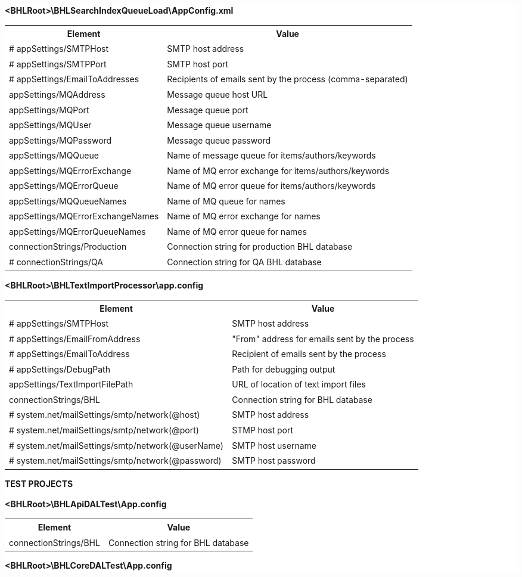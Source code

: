 </table>

**&lt;BHLRoot&gt;\BHLSearchIndexQueueLoad\AppConfig.xml**

<table>
<tr><th>Element</th><th>Value</th></tr>
<tr><td># appSettings/SMTPHost</td><td>SMTP host address</td></tr>
<tr><td># appSettings/SMTPPort</td><td>SMTP host port</td></tr>
<tr><td># appSettings/EmailToAddresses</td><td>Recipients of emails sent by the process (comma-separated)</td></tr>
<tr><td>appSettings/MQAddress</td><td>Message queue host URL</td></tr>
<tr><td>appSettings/MQPort</td><td>Message queue port</td></tr>
<tr><td>appSettings/MQUser</td><td>Message queue username</td></tr>
<tr><td>appSettings/MQPassword</td><td>Message queue password</td></tr>
<tr><td>appSettings/MQQueue</td><td>Name of message queue for items/authors/keywords</td></tr>
<tr><td>appSettings/MQErrorExchange</td><td>Name of MQ error exchange for items/authors/keywords</td></tr>
<tr><td>appSettings/MQErrorQueue</td><td>Name of MQ error queue for items/authors/keywords</td></tr>
<tr><td>appSettings/MQQueueNames</td><td>Name of MQ queue for names</td></tr>
<tr><td>appSettings/MQErrorExchangeNames</td><td>Name of MQ error exchange for names</td></tr>
<tr><td>appSettings/MQErrorQueueNames</td><td>Name of MQ error queue for names</td></tr>
<tr><td>connectionStrings/Production</td><td>Connection string for production BHL database</td></tr>
<tr><td># connectionStrings/QA</td><td>Connection string for QA BHL database</td></tr>
</table>

**&lt;BHLRoot&gt;\BHLTextImportProcessor\app.config**

<table>
<tr><th>Element</th><th>Value</th></tr>
<tr><td># appSettings/SMTPHost</td><td>SMTP host address</td></tr>
<tr><td># appSettings/EmailFromAddress</td><td>"From" address for emails sent by the process</td></tr>
<tr><td># appSettings/EmailToAddress</td><td>Recipient of emails sent by the process</td></tr>
<tr><td># appSettings/DebugPath</td><td>Path for debugging output</td></tr>
<tr><td>appSettings/TextImportFilePath</td><td>URL of location of text import files</td></tr>
<tr><td>connectionStrings/BHL</td><td>Connection string for BHL database</td></tr>
<tr><td># system.net/mailSettings/smtp/network(@host) </td><td>SMTP host address</td></tr>
<tr><td># system.net/mailSettings/smtp/network(@port)</td><td>STMP host port</td></tr>
<tr><td># system.net/mailSettings/smtp/network(@userName)</td><td>SMTP host username</td></tr>
<tr><td># system.net/mailSettings/smtp/network(@password)</td><td>SMTP host password</td></tr>
</table>

**TEST PROJECTS**

**&lt;BHLRoot&gt;\BHLApiDALTest\App.config**

<table>
<tr><th>Element</th><th>Value</th></tr>
<tr><td>connectionStrings/BHL</td><td>Connection string for BHL database</td></tr>
</table>

**&lt;BHLRoot&gt;\BHLCoreDALTest\App.config**
